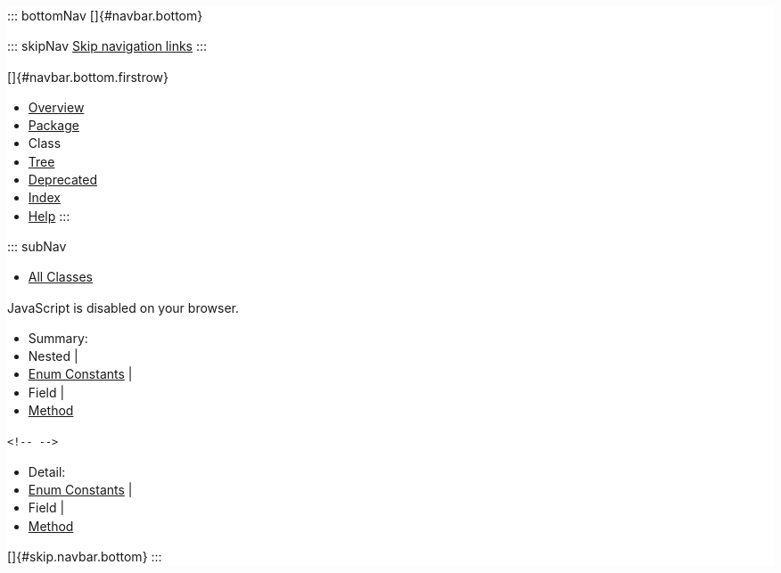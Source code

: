 ::: bottomNav
[]{#navbar.bottom}

::: skipNav
[Skip navigation links](#skip.navbar.bottom "Skip navigation links")
:::

[]{#navbar.bottom.firstrow}

-   [Overview](../../../../../../index.html)
-   [Package](package-summary.html)
-   Class
-   [Tree](package-tree.html)
-   [Deprecated](../../../../../../deprecated-list.html)
-   [Index](../../../../../../index-all.html)
-   [Help](../../../../../../help-doc.html)
:::

::: subNav
-   [All Classes](../../../../../../allclasses.html)

<div>

<div>

JavaScript is disabled on your browser.

</div>

</div>

<div>

-   Summary: 
-   Nested \| 
-   [Enum Constants](#enum.constant.summary) \| 
-   Field \| 
-   [Method](#method.summary)

```{=html}
<!-- -->
```
-   Detail: 
-   [Enum Constants](#enum.constant.detail) \| 
-   Field \| 
-   [Method](#method.detail)

</div>

[]{#skip.navbar.bottom}
:::
